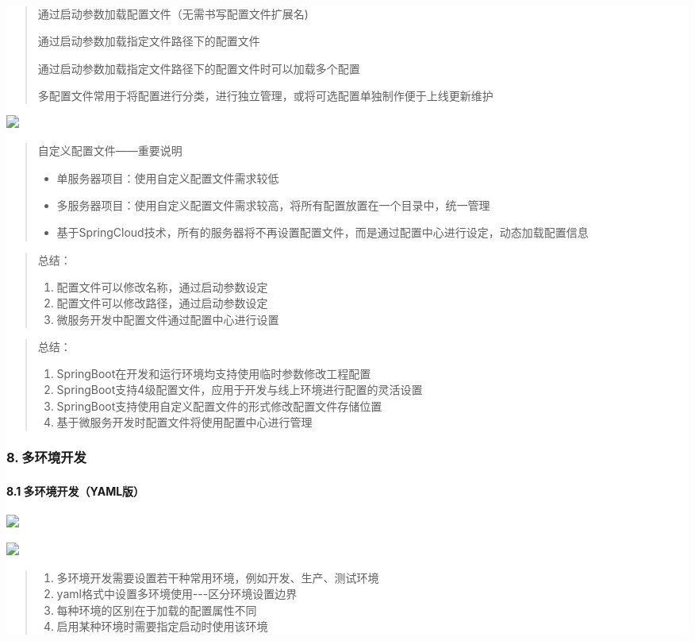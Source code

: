 

> 通过启动参数加载配置文件（无需书写配置文件扩展名)
>
> 通过启动参数加载指定文件路径下的配置文件
>
> 通过启动参数加载指定文件路径下的配置文件时可以加载多个配置
>
> 多配置文件常用于将配置进行分类，进行独立管理，或将可选配置单独制作便于上线更新维护

![](https://notes2021.oss-cn-beijing.aliyuncs.com/2021/image-20220304130940441.png?w=600)



> 自定义配置文件——重要说明
>
> - 单服务器项目：使用自定义配置文件需求较低
>
> - 多服务器项目：使用自定义配置文件需求较高，将所有配置放置在一个目录中，统一管理
>
> - 基于SpringCloud技术，所有的服务器将不再设置配置文件，而是通过配置中心进行设定，动态加载配置信息





> 总结：
> 1. 配置文件可以修改名称，通过启动参数设定
> 2. 配置文件可以修改路径，通过启动参数设定
> 3. 微服务开发中配置文件通过配置中心进行设置



> 总结：
> 1. SpringBoot在开发和运行环境均支持使用临时参数修改工程配置
> 2. SpringBoot支持4级配置文件，应用于开发与线上环境进行配置的灵活设置
> 3. SpringBoot支持使用自定义配置文件的形式修改配置文件存储位置
> 4. 基于微服务开发时配置文件将使用配置中心进行管理



### 8. 多环境开发

#### 8.1 多环境开发（YAML版）



![](https://notes2021.oss-cn-beijing.aliyuncs.com/2021/image-20220304131844961.png)



![](https://notes2021.oss-cn-beijing.aliyuncs.com/2021/image-20220304132430520.png)



> 1. 多环境开发需要设置若干种常用环境，例如开发、生产、测试环境
> 2. yaml格式中设置多环境使用---区分环境设置边界
> 3. 每种环境的区别在于加载的配置属性不同
> 4. 启用某种环境时需要指定启动时使用该环境

